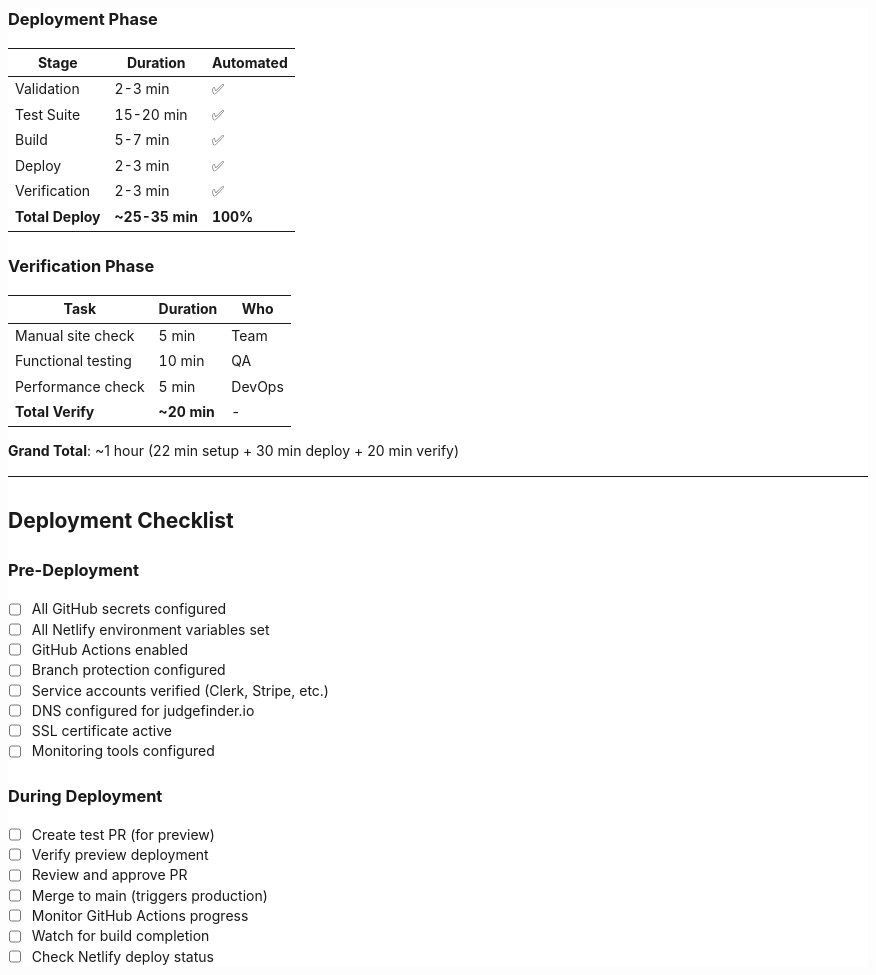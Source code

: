 ### Deployment Phase
| Stage | Duration | Automated |
|-------|----------|-----------|
| Validation | 2-3 min | ✅ |
| Test Suite | 15-20 min | ✅ |
| Build | 5-7 min | ✅ |
| Deploy | 2-3 min | ✅ |
| Verification | 2-3 min | ✅ |
| **Total Deploy** | **~25-35 min** | **100%** |

### Verification Phase
| Task | Duration | Who |
|------|----------|-----|
| Manual site check | 5 min | Team |
| Functional testing | 10 min | QA |
| Performance check | 5 min | DevOps |
| **Total Verify** | **~20 min** | - |

**Grand Total**: ~1 hour (22 min setup + 30 min deploy + 20 min verify)

---

## Deployment Checklist

### Pre-Deployment

- [ ] All GitHub secrets configured
- [ ] All Netlify environment variables set
- [ ] GitHub Actions enabled
- [ ] Branch protection configured
- [ ] Service accounts verified (Clerk, Stripe, etc.)
- [ ] DNS configured for judgefinder.io
- [ ] SSL certificate active
- [ ] Monitoring tools configured

### During Deployment

- [ ] Create test PR (for preview)
- [ ] Verify preview deployment
- [ ] Review and approve PR
- [ ] Merge to main (triggers production)
- [ ] Monitor GitHub Actions progress
- [ ] Watch for build completion
- [ ] Check Netlify deploy status
